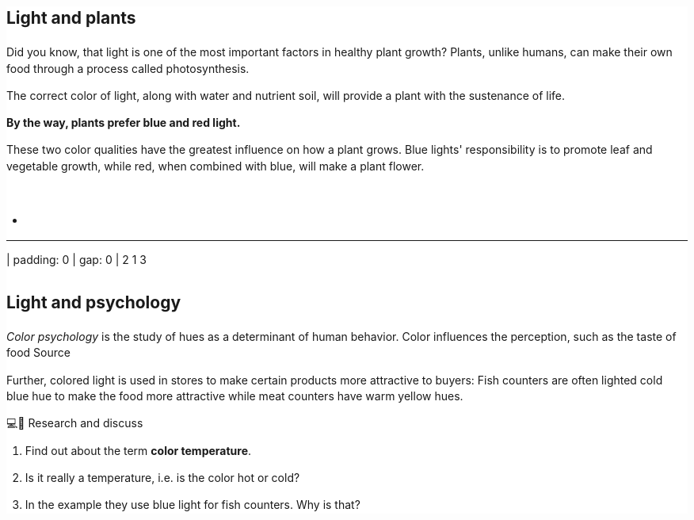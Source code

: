 ## Light and plants

Did you know, that light is one of the most important factors in healthy plant growth? Plants, unlike humans, can make their own food through a process called photosynthesis.

The correct color of light, along with water and nutrient soil, will provide a plant with the sustenance of life.

**By the way, plants prefer blue and red light.**

These two color qualities have the greatest influence on how a plant grows. Blue lights' responsibility is to promote leaf and vegetable growth, while red, when combined with blue, will make a plant flower.

<br>



</section>

-

<f-image src="https://lh3.googleusercontent.com/gI8i5iiMbxRrk3-l2azsUEPK4DHTrathZ3rOwhmAg1yUbc970ideKwrwmL8Y-Nn7Yr7yTJIi24Tz5XLeqCHM5aluL-GqMtMH6H9XOR2RpivX90jcGoQxgTyVwigVToOoI1zLO6g1q9s7WAW6pEhnSD2sgJ77HJcSUOPsQek-FLsr6KTUAEi8z3uaSYXPby5NwGVGDw33AYFcWzxmC3ic2ujgvw1DjdY0dmdhDgYjZdhWwJVamCXdaiZZ793G6xwCjA9iOpXP0y6hNcrhENLxB9L1y_3dZVLOlQ8tv3_KvqS4jJUqZFOk_V9oj6Rq_wEM2FNvt1oC3mT9_r-JQo37OyooRwpLFORZ3VZJUqV6LQ-fM9EQnSm-SVfofLUup4ub3m25iQ8p-SCuJFt0zXzEsgxVEUGVktK5Qtk3mniczB8WPkqCQvUrU15ekJdOBrie3N8yvErxEW_e7PdLdT2ceKQQZs3abvHSr6wj7kM0JvdijZLeGHZCiTQ6IBRfSB4CNM4A66nPWbEXTUAbIV3SSXDMw67TcAybjdfRiJaiFN8fJEaNlVaBNHrFso0-OyshdkMPJBQ7BbDgpV2-pxByt798oJOwME-QeLNw3UJNBuv9Bivoqvp0wvjqNx_4daSrLGVY_WHkpJ2Lbih8g7LuqmCFWHcDkXzxiGHfmrDFu3cMMEixDUJ6wxE8ca9jrz4mjsOVLwbSIYMu07Xf5PqYk7WILg=w1000-h1332-no" />

---

| padding: 0
| gap: 0
| 2 1 3

<section>

## Light and psychology

<var>Color psychology</var> is the study of hues as a determinant of human behavior. Color influences the perception, such as the taste of food <f-link to="https://en.wikipedia.org/wiki/Color_psychology">Source</f-link>

Further, colored light is used in stores to make certain products more attractive to buyers: Fish counters are often lighted cold blue hue to make the food more attractive while meat counters have warm yellow hues.

<caption>💻💬 Research and discuss</caption>

1. Find out about the term **color temperature**.

2. Is it really a temperature, i.e. is the color hot or cold?

3. In the example they use blue light for fish counters. Why is that?
